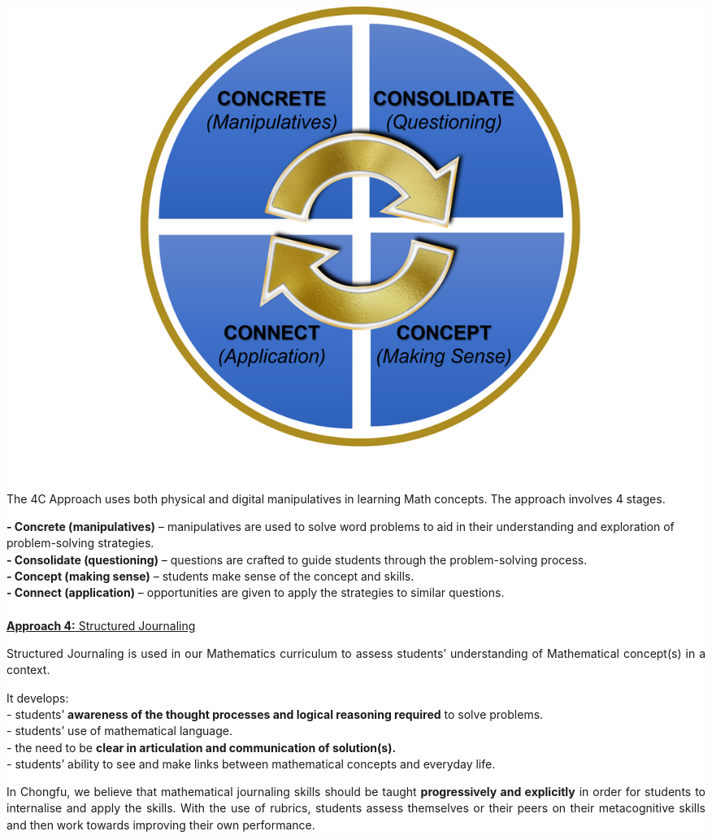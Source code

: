 <p>
<img style="float: left; width: 99%; margin-right: 1%; margin-bottom: 0.5em;" src="/images/math2023_pic1a.png">
</p>
	
<p style="text-align:justify">The 4C Approach uses both physical and digital manipulatives in learning Math concepts. The approach involves 4 stages.</p>
<b>- Concrete (manipulatives)</b> – manipulatives are used to solve word problems to aid in their understanding and exploration of problem-solving strategies.<br>
<b>-	Consolidate (questioning)</b> – questions are crafted to guide students through the problem-solving process.<br>
<b>-	Concept (making sense)</b> – students make sense of the concept and skills.<br><b>-	Connect (application)</b> – opportunities are given to apply the strategies to similar questions.
<br><br>
<u><b>Approach 4:</b>&nbsp;Structured Journaling </u>
<p style="text-align:justify">Structured Journaling is used in our Mathematics curriculum to assess students’ understanding of Mathematical concept(s) in a context.</p>It develops:<br>
- students’ <b>awareness of the thought processes and logical reasoning required</b> to solve problems.<br>
- students’ use of mathematical language. 
<br>- the need to be <b>clear in articulation and communication of solution(s).</b>
<br>- students’ ability to see and make links between mathematical concepts and everyday life.
<p style="text-align:justify">In Chongfu, we believe that mathematical journaling skills should be taught <b>progressively and explicitly</b> in order for students to internalise and apply the skills. With the use of rubrics, students assess themselves or their peers on their metacognitive skills and then work towards improving their own performance.
</p>
